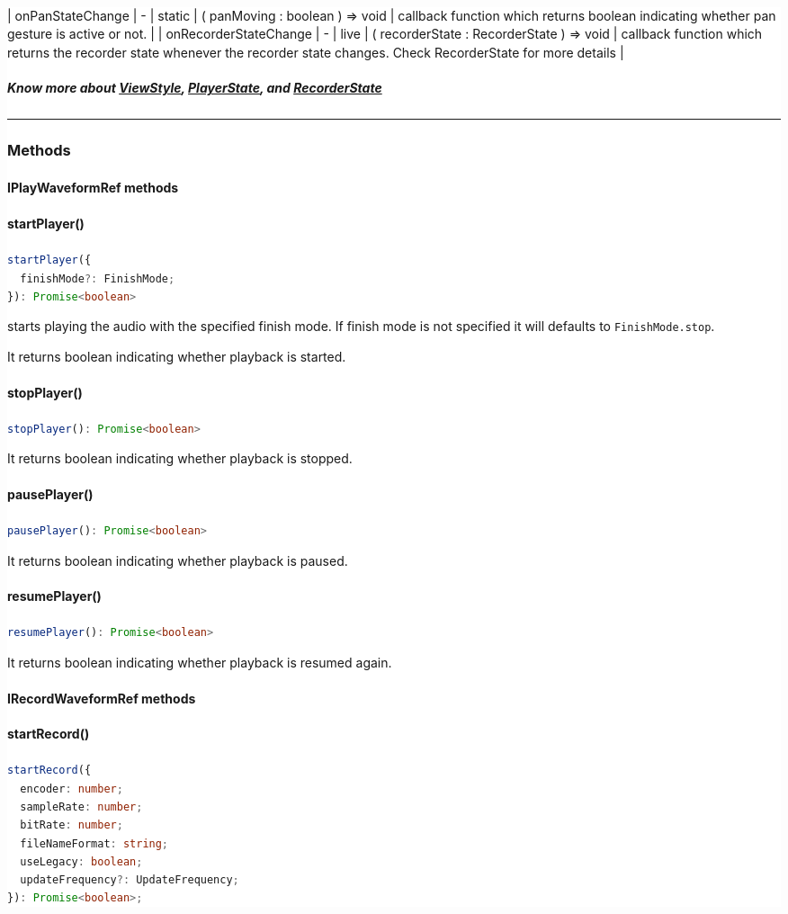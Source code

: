 | onPanStateChange      | -          | static            | ( panMoving : boolean ) => void           | callback function which returns boolean indicating whether pan gesture is active or not.                                                                                                                                                                                                                                                                     |
| onRecorderStateChange | -          | live              | ( recorderState : RecorderState ) => void | callback function which returns the recorder state whenever the recorder state changes. Check RecorderState for more details                                                                                                                                                                                                                                 |

##### Know more about [ViewStyle](https://reactnative.dev/docs/view-style-props), [PlayerState](#playerstate), and [RecorderState](#recorderstate)

---

### Methods

#### IPlayWaveformRef methods

#### startPlayer()

```ts
startPlayer({
  finishMode?: FinishMode;
}): Promise<boolean>
```

starts playing the audio with the specified finish mode. If finish mode is not specified it will defaults to `FinishMode.stop`.

It returns boolean indicating whether playback is started.

#### stopPlayer()

```ts
stopPlayer(): Promise<boolean>
```

It returns boolean indicating whether playback is stopped.

#### pausePlayer()

```ts
pausePlayer(): Promise<boolean>
```

It returns boolean indicating whether playback is paused.

#### resumePlayer()

```ts
resumePlayer(): Promise<boolean>
```

It returns boolean indicating whether playback is resumed again.

#### IRecordWaveformRef methods

#### startRecord()

```ts
startRecord({
  encoder: number;
  sampleRate: number;
  bitRate: number;
  fileNameFormat: string;
  useLegacy: boolean;
  updateFrequency?: UpdateFrequency;
}): Promise<boolean>;
```
